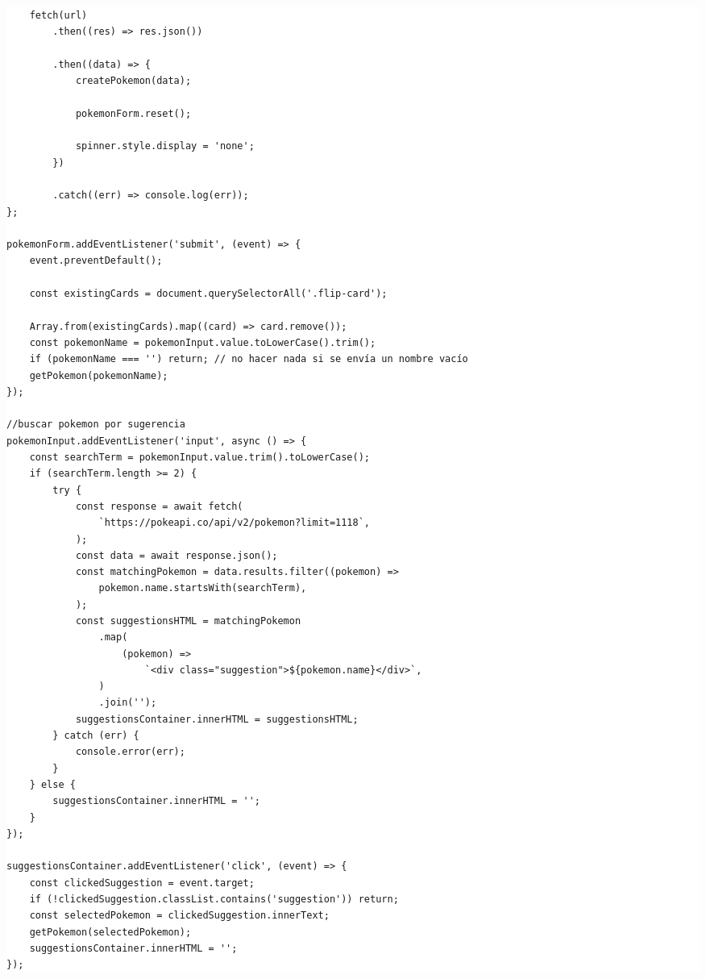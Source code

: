        

        fetch(url)
            .then((res) => res.json())

            .then((data) => {
                createPokemon(data);

                pokemonForm.reset();

                spinner.style.display = 'none';
            })

            .catch((err) => console.log(err));
    };

    pokemonForm.addEventListener('submit', (event) => {
        event.preventDefault();

        const existingCards = document.querySelectorAll('.flip-card');

        Array.from(existingCards).map((card) => card.remove());
        const pokemonName = pokemonInput.value.toLowerCase().trim();
        if (pokemonName === '') return; // no hacer nada si se envía un nombre vacío
        getPokemon(pokemonName);
    });

    //buscar pokemon por sugerencia
    pokemonInput.addEventListener('input', async () => {
        const searchTerm = pokemonInput.value.trim().toLowerCase();
        if (searchTerm.length >= 2) {
            try {
                const response = await fetch(
                    `https://pokeapi.co/api/v2/pokemon?limit=1118`,
                );
                const data = await response.json();
                const matchingPokemon = data.results.filter((pokemon) =>
                    pokemon.name.startsWith(searchTerm),
                );
                const suggestionsHTML = matchingPokemon
                    .map(
                        (pokemon) =>
                            `<div class="suggestion">${pokemon.name}</div>`,
                    )
                    .join('');
                suggestionsContainer.innerHTML = suggestionsHTML;
            } catch (err) {
                console.error(err);
            }
        } else {
            suggestionsContainer.innerHTML = '';
        }
    });

    suggestionsContainer.addEventListener('click', (event) => {
        const clickedSuggestion = event.target;
        if (!clickedSuggestion.classList.contains('suggestion')) return;
        const selectedPokemon = clickedSuggestion.innerText;
        getPokemon(selectedPokemon);
        suggestionsContainer.innerHTML = '';
    });
    